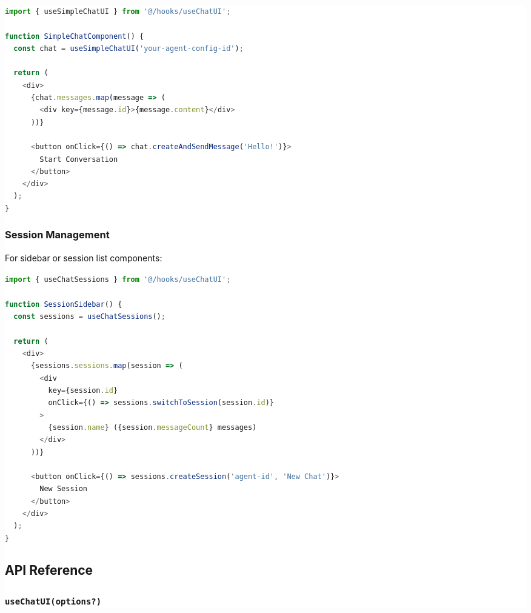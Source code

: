 ```typescript
import { useSimpleChatUI } from '@/hooks/useChatUI';

function SimpleChatComponent() {
  const chat = useSimpleChatUI('your-agent-config-id');
  
  return (
    <div>
      {chat.messages.map(message => (
        <div key={message.id}>{message.content}</div>
      ))}
      
      <button onClick={() => chat.createAndSendMessage('Hello!')}>
        Start Conversation
      </button>
    </div>
  );
}
```

### Session Management

For sidebar or session list components:

```typescript
import { useChatSessions } from '@/hooks/useChatUI';

function SessionSidebar() {
  const sessions = useChatSessions();
  
  return (
    <div>
      {sessions.sessions.map(session => (
        <div 
          key={session.id}
          onClick={() => sessions.switchToSession(session.id)}
        >
          {session.name} ({session.messageCount} messages)
        </div>
      ))}
      
      <button onClick={() => sessions.createSession('agent-id', 'New Chat')}>
        New Session
      </button>
    </div>
  );
}
```

## API Reference

### `useChatUI(options?)`
